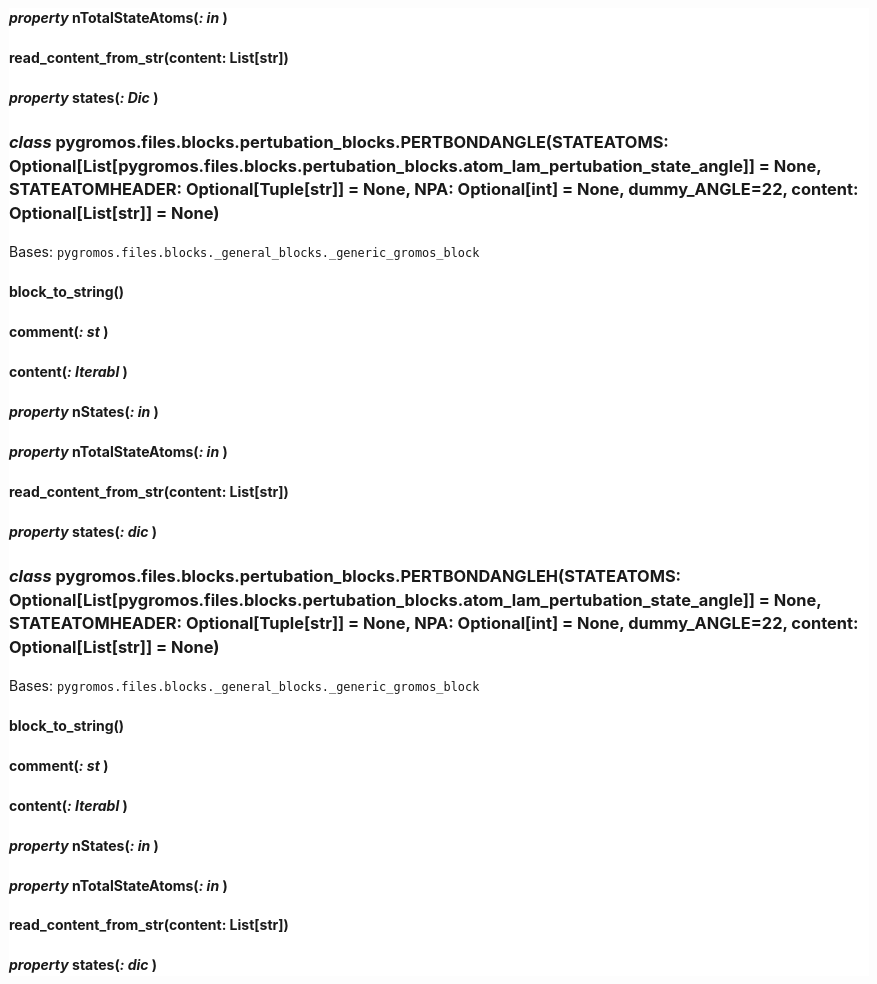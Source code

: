 #### _property_ nTotalStateAtoms(_: in_ )

#### read_content_from_str(content: List[str])

#### _property_ states(_: Dic_ )

### _class_ pygromos.files.blocks.pertubation_blocks.PERTBONDANGLE(STATEATOMS: Optional[List[pygromos.files.blocks.pertubation_blocks.atom_lam_pertubation_state_angle]] = None, STATEATOMHEADER: Optional[Tuple[str]] = None, NPA: Optional[int] = None, dummy_ANGLE=22, content: Optional[List[str]] = None)
Bases: `pygromos.files.blocks._general_blocks._generic_gromos_block`


#### block_to_string()

#### comment(_: st_ )

#### content(_: Iterabl_ )

#### _property_ nStates(_: in_ )

#### _property_ nTotalStateAtoms(_: in_ )

#### read_content_from_str(content: List[str])

#### _property_ states(_: dic_ )

### _class_ pygromos.files.blocks.pertubation_blocks.PERTBONDANGLEH(STATEATOMS: Optional[List[pygromos.files.blocks.pertubation_blocks.atom_lam_pertubation_state_angle]] = None, STATEATOMHEADER: Optional[Tuple[str]] = None, NPA: Optional[int] = None, dummy_ANGLE=22, content: Optional[List[str]] = None)
Bases: `pygromos.files.blocks._general_blocks._generic_gromos_block`


#### block_to_string()

#### comment(_: st_ )

#### content(_: Iterabl_ )

#### _property_ nStates(_: in_ )

#### _property_ nTotalStateAtoms(_: in_ )

#### read_content_from_str(content: List[str])

#### _property_ states(_: dic_ )
